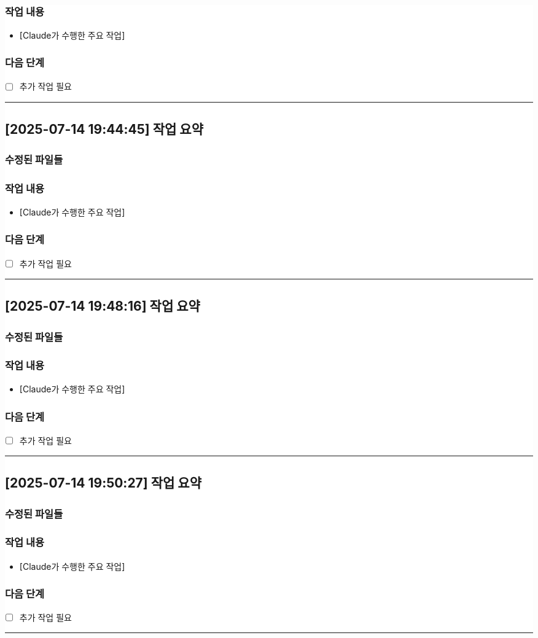 
### 작업 내용
- [Claude가 수행한 주요 작업]

### 다음 단계
- [ ] 추가 작업 필요

---

## [2025-07-14 19:44:45] 작업 요약

### 수정된 파일들




### 작업 내용
- [Claude가 수행한 주요 작업]

### 다음 단계
- [ ] 추가 작업 필요

---

## [2025-07-14 19:48:16] 작업 요약

### 수정된 파일들




### 작업 내용
- [Claude가 수행한 주요 작업]

### 다음 단계
- [ ] 추가 작업 필요

---

## [2025-07-14 19:50:27] 작업 요약

### 수정된 파일들




### 작업 내용
- [Claude가 수행한 주요 작업]

### 다음 단계
- [ ] 추가 작업 필요

---